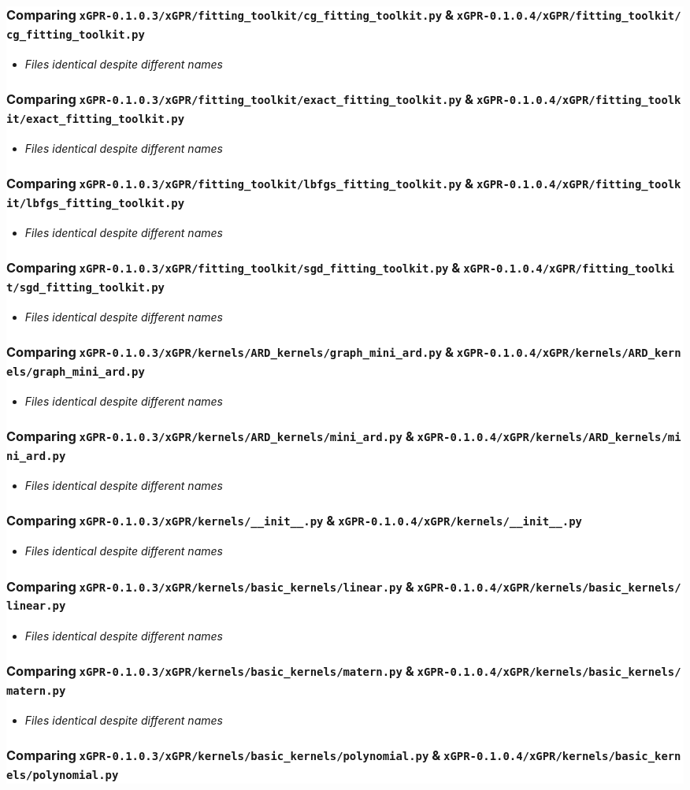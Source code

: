 ### Comparing `xGPR-0.1.0.3/xGPR/fitting_toolkit/cg_fitting_toolkit.py` & `xGPR-0.1.0.4/xGPR/fitting_toolkit/cg_fitting_toolkit.py`

 * *Files identical despite different names*

### Comparing `xGPR-0.1.0.3/xGPR/fitting_toolkit/exact_fitting_toolkit.py` & `xGPR-0.1.0.4/xGPR/fitting_toolkit/exact_fitting_toolkit.py`

 * *Files identical despite different names*

### Comparing `xGPR-0.1.0.3/xGPR/fitting_toolkit/lbfgs_fitting_toolkit.py` & `xGPR-0.1.0.4/xGPR/fitting_toolkit/lbfgs_fitting_toolkit.py`

 * *Files identical despite different names*

### Comparing `xGPR-0.1.0.3/xGPR/fitting_toolkit/sgd_fitting_toolkit.py` & `xGPR-0.1.0.4/xGPR/fitting_toolkit/sgd_fitting_toolkit.py`

 * *Files identical despite different names*

### Comparing `xGPR-0.1.0.3/xGPR/kernels/ARD_kernels/graph_mini_ard.py` & `xGPR-0.1.0.4/xGPR/kernels/ARD_kernels/graph_mini_ard.py`

 * *Files identical despite different names*

### Comparing `xGPR-0.1.0.3/xGPR/kernels/ARD_kernels/mini_ard.py` & `xGPR-0.1.0.4/xGPR/kernels/ARD_kernels/mini_ard.py`

 * *Files identical despite different names*

### Comparing `xGPR-0.1.0.3/xGPR/kernels/__init__.py` & `xGPR-0.1.0.4/xGPR/kernels/__init__.py`

 * *Files identical despite different names*

### Comparing `xGPR-0.1.0.3/xGPR/kernels/basic_kernels/linear.py` & `xGPR-0.1.0.4/xGPR/kernels/basic_kernels/linear.py`

 * *Files identical despite different names*

### Comparing `xGPR-0.1.0.3/xGPR/kernels/basic_kernels/matern.py` & `xGPR-0.1.0.4/xGPR/kernels/basic_kernels/matern.py`

 * *Files identical despite different names*

### Comparing `xGPR-0.1.0.3/xGPR/kernels/basic_kernels/polynomial.py` & `xGPR-0.1.0.4/xGPR/kernels/basic_kernels/polynomial.py`
